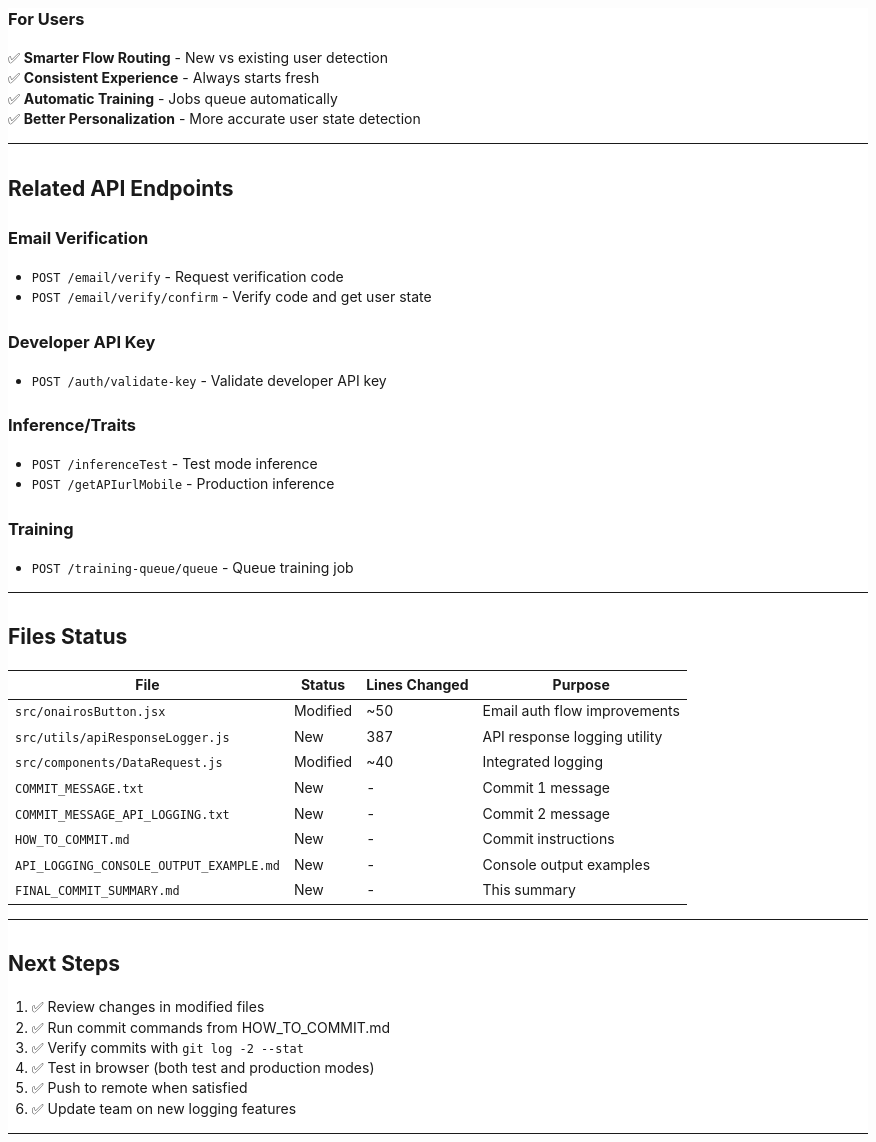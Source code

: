 ### For Users
✅ **Smarter Flow Routing** - New vs existing user detection  
✅ **Consistent Experience** - Always starts fresh  
✅ **Automatic Training** - Jobs queue automatically  
✅ **Better Personalization** - More accurate user state detection  

---

## Related API Endpoints

### Email Verification
- `POST /email/verify` - Request verification code
- `POST /email/verify/confirm` - Verify code and get user state

### Developer API Key
- `POST /auth/validate-key` - Validate developer API key

### Inference/Traits
- `POST /inferenceTest` - Test mode inference
- `POST /getAPIurlMobile` - Production inference

### Training
- `POST /training-queue/queue` - Queue training job

---

## Files Status

| File | Status | Lines Changed | Purpose |
|------|--------|---------------|---------|
| `src/onairosButton.jsx` | Modified | ~50 | Email auth flow improvements |
| `src/utils/apiResponseLogger.js` | New | 387 | API response logging utility |
| `src/components/DataRequest.js` | Modified | ~40 | Integrated logging |
| `COMMIT_MESSAGE.txt` | New | - | Commit 1 message |
| `COMMIT_MESSAGE_API_LOGGING.txt` | New | - | Commit 2 message |
| `HOW_TO_COMMIT.md` | New | - | Commit instructions |
| `API_LOGGING_CONSOLE_OUTPUT_EXAMPLE.md` | New | - | Console output examples |
| `FINAL_COMMIT_SUMMARY.md` | New | - | This summary |

---

## Next Steps

1. ✅ Review changes in modified files
2. ✅ Run commit commands from HOW_TO_COMMIT.md
3. ✅ Verify commits with `git log -2 --stat`
4. ✅ Test in browser (both test and production modes)
5. ✅ Push to remote when satisfied
6. ✅ Update team on new logging features

---